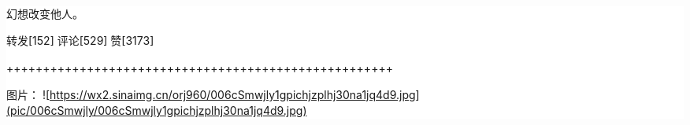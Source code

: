 幻想改变他人。 ​​​

转发[152]  评论[529]  赞[3173] 

+++++++++++++++++++++++++++++++++++++++++++++++++++++

图片：
![https://wx2.sinaimg.cn/orj960/006cSmwjly1gpichjzplhj30na1jq4d9.jpg](pic/006cSmwjly/006cSmwjly1gpichjzplhj30na1jq4d9.jpg)

